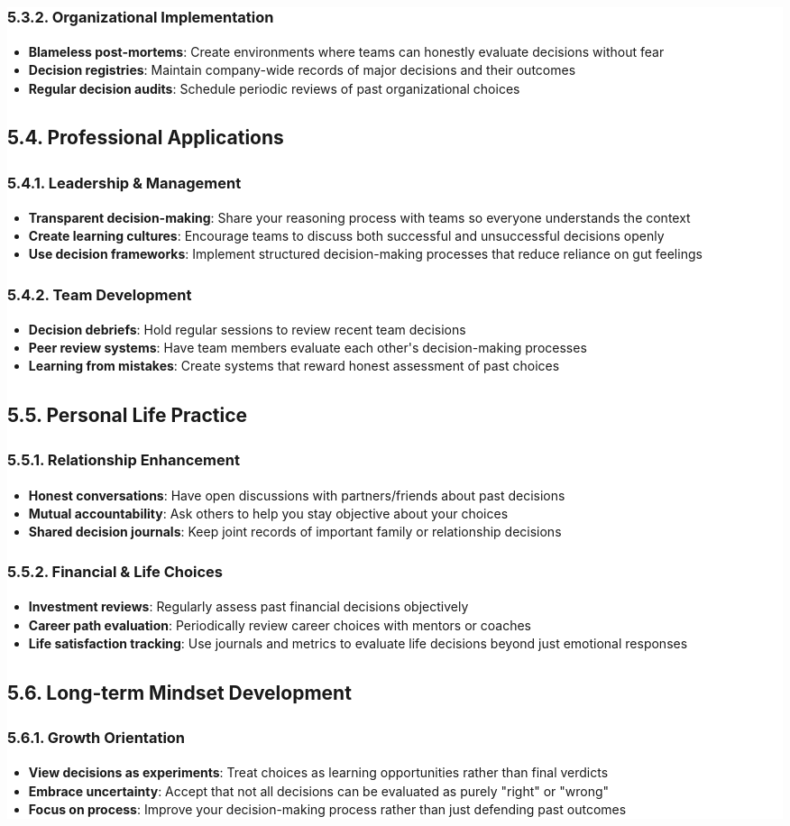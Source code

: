 ### 5.3.2. **Organizational Implementation**

- **Blameless post-mortems**: Create environments where teams can honestly evaluate decisions without fear
- **Decision registries**: Maintain company-wide records of major decisions and their outcomes
- **Regular decision audits**: Schedule periodic reviews of past organizational choices

## 5.4. **Professional Applications**

### 5.4.1. **Leadership & Management**

- **Transparent decision-making**: Share your reasoning process with teams so everyone understands the context
- **Create learning cultures**: Encourage teams to discuss both successful and unsuccessful decisions openly
- **Use decision frameworks**: Implement structured decision-making processes that reduce reliance on gut feelings

### 5.4.2. **Team Development**

- **Decision debriefs**: Hold regular sessions to review recent team decisions
- **Peer review systems**: Have team members evaluate each other's decision-making processes
- **Learning from mistakes**: Create systems that reward honest assessment of past choices

## 5.5. **Personal Life Practice**

### 5.5.1. **Relationship Enhancement**

- **Honest conversations**: Have open discussions with partners/friends about past decisions
- **Mutual accountability**: Ask others to help you stay objective about your choices
- **Shared decision journals**: Keep joint records of important family or relationship decisions

### 5.5.2. **Financial & Life Choices**

- **Investment reviews**: Regularly assess past financial decisions objectively
- **Career path evaluation**: Periodically review career choices with mentors or coaches
- **Life satisfaction tracking**: Use journals and metrics to evaluate life decisions beyond just emotional responses

## 5.6. **Long-term Mindset Development**

### 5.6.1. **Growth Orientation**

- **View decisions as experiments**: Treat choices as learning opportunities rather than final verdicts
- **Embrace uncertainty**: Accept that not all decisions can be evaluated as purely "right" or "wrong"
- **Focus on process**: Improve your decision-making process rather than just defending past outcomes
